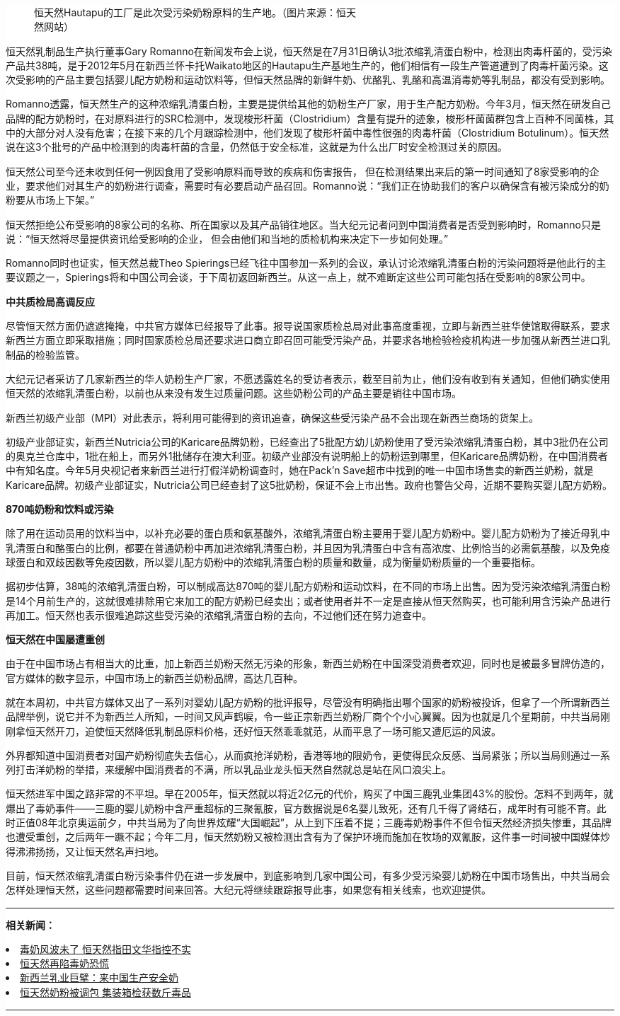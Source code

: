 <figure id="attachment_6732659" aria-describedby="caption-attachment-6732659" style="width: 460px" class="wp-caption aligncenter"><ahref=" https://i.epochtimes.com/assets/uploads/2013/08/1308030500082024.jpg" target="_blank" rel="noreferrer noopener"></a><figcaption id="caption-attachment-6732659" class="wp-caption-text">恒天然Hautapu的工厂是此次受污染<ahref="https://github.com/19920513/djy/blob/master/gb/tag/%E5%A5%B6%E7%B2%89.md#1">奶粉</a>原料的生产地。（图片来源：恒天然网站）</figcaption></figure>
<p>恒天然乳制品生产执行董事Gary Romanno在新闻发布会上说，恒天然是在7月31日确认3批浓缩乳清蛋白粉中，检测出肉毒杆菌的，受污染产品共38吨，是于2012年5月在<ahref="https://github.com/19920513/djy/blob/master/gb/tag/%E6%96%B0%E8%A5%BF%E5%85%B0.md#1">新西兰</a>怀卡托Waikato地区的Hautapu生产基地生产的，他们相信有一段生产管道遭到了肉毒杆菌污染。这次受影响的产品主要包括婴儿配方奶粉和运动饮料等，但恒天然品牌的新鲜牛奶、优酪乳、乳酪和高温消毒奶等乳制品，都没有受到影响。</p>
<p>Romanno透露，恒天然生产的这种浓缩乳清蛋白粉，主要是提供给其他的奶粉生产厂家，用于生产配方奶粉。今年3月，恒天然在研发自己品牌的配方奶粉时，在对原料进行的SRC检测中，发现梭形杆菌（Clostridium）含量有提升的迹象，梭形杆菌菌群包含上百种不同菌株，其中的大部分对人没有危害；在接下来的几个月跟踪检测中，他们发现了梭形杆菌中毒性很强的肉毒杆菌（Clostridium Botulinum）。恒天然说在这3个批号的产品中检测到的肉毒杆菌的含量，仍然低于安全标准，这就是为什么出厂时安全检测过关的原因。 </p>
<p>恒天然公司至今还未收到任何一例因食用了受影响原料而导致的疾病和伤害报告， 但在检测结果出来后的第一时间通知了8家受影响的企业，要求他们对其生产的奶粉进行调查，需要时有必要启动产品召回。Romanno说：“我们正在协助我们的客户以确保含有被污染成分的奶粉要从市场上下架。”</p>
<p>恒天然拒绝公布受影响的8家公司的名称、所在国家以及其产品销往地区。当大纪元记者问到中国消费者是否受到影响时，Romanno只是说：“恒天然将尽量提供资讯给受影响的企业， 但会由他们和当地的质检机构来决定下一步如何处理。”</p>
<p>Romanno同时也证实，恒天然总裁Theo Spierings已经飞往中国参加一系列的会议，承认讨论浓缩乳清蛋白粉的污染问题将是他此行的主要议题之一，Spierings将和中国公司会谈，于下周初返回新西兰。从这一点上，就不难断定这些公司可能包括在受影响的8家公司中。</p>
<p><B>中共质检局高调反应</B></p>
<p>尽管恒天然方面仍遮遮掩掩，中共官方媒体已经报导了此事。报导说国家质检总局对此事高度重视，立即与新西兰驻华使馆取得联系，要求新西兰方面立即采取措施；同时国家质检总局还要求进口商立即召回可能受污染产品，并要求各地检验检疫机构进一步加强从新西兰进口乳制品的检验监管。</p>
<p>大纪元记者采访了几家新西兰的华人奶粉生产厂家，不愿透露姓名的受访者表示，截至目前为止，他们没有收到有关通知，但他们确实使用恒天然的浓缩乳清蛋白粉，以前也从来没有发生过质量问题。这些奶粉公司的产品主要是销往中国市场。</p>
<p>新西兰初级产业部（MPI）对此表示，将利用可能得到的资讯追查，确保这些受污染产品不会出现在新西兰商场的货架上。</p>
<p>初级产业部证实，新西兰Nutricia公司的Karicare品牌奶粉，已经查出了5批配方幼儿奶粉使用了受污染浓缩乳清蛋白粉，其中3批仍在公司的奥克兰仓库中，1批在船上，而另外1批储存在澳大利亚。初级产业部没有说明船上的奶粉运到哪里，但Karicare品牌奶粉，在中国消费者中有知名度。今年5月央视记者来新西兰进行打假洋奶粉调查时，她在Pack&#8217;n Save超市中找到的唯一中国市场售卖的新西兰奶粉，就是Karicare品牌。初级产业部证实，Nutricia公司已经查封了这5批奶粉，保证不会上市出售。政府也警告父母，近期不要购买婴儿配方奶粉。</p>
<p><B>870吨奶粉和饮料或污染</B></p>
<p>除了用在运动员用的饮料当中，以补充必要的蛋白质和氨基酸外，浓缩乳清蛋白粉主要用于婴儿配方奶粉中。婴儿配方奶粉为了接近母乳中乳清蛋白和酪蛋白的比例，都要在普通奶粉中再加进浓缩乳清蛋白粉，并且因为乳清蛋白中含有高浓度、比例恰当的必需氨基酸，以及免疫球蛋白和双歧因数等免疫因数，所以婴儿配方奶粉中的浓缩乳清蛋白粉的质量和数量，成为衡量奶粉质量的一个重要指标。</p>
<p>据初步估算，38吨的浓缩乳清蛋白粉，可以制成高达870吨的婴儿配方奶粉和运动饮料，在不同的市场上出售。因为受污染浓缩乳清蛋白粉是14个月前生产的，这就很难排除用它来加工的配方奶粉已经卖出；或者使用者并不一定是直接从恒天然购买，也可能利用含污染产品进行再加工。恒天然也表示很难追踪这些受污染的浓缩乳清蛋白粉的去向，不过他们还在努力追查中。</p>
<p><B>恒天然在中国屡遭重创</B></p>
<p>由于在中国市场占有相当大的比重，加上新西兰奶粉天然无污染的形象，新西兰奶粉在中国深受消费者欢迎，同时也是被最多冒牌仿造的，官方媒体的数字显示，中国市场上的新西兰奶粉品牌，高达几百种。</p>
<p>就在本周初，中共官方媒体又出了一系列对婴幼儿配方奶粉的批评报导，尽管没有明确指出哪个国家的奶粉被投诉，但拿了一个所谓新西兰品牌举例，说它并不为新西兰人所知，一时间又风声鹤唳，令一些正宗新西兰奶粉厂商个个小心翼翼。因为也就是几个星期前，中共当局刚刚拿恒天然开刀，迫使恒天然降低乳制品原料价格，还好恒天然乖乖就范，从而平息了一场可能又遭厄运的风波。</p>
<p>外界都知道中国消费者对国产奶粉彻底失去信心，从而疯抢洋奶粉，香港等地的限奶令，更使得民众反感、当局紧张；所以当局则通过一系列打击洋奶粉的举措，来缓解中国消费者的不满，所以乳品业龙头恒天然自然就总是站在风口浪尖上。</p>
<p>恒天然进军中国之路非常的不平坦。早在2005年，恒天然就以将近2亿元的代价，购买了中国三鹿乳业集团43%的股份。怎料不到两年，就爆出了毒奶事件——三鹿的婴儿奶粉中含严重超标的三聚氰胺，官方数据说是6名婴儿致死，还有几千得了肾结石，成年时有可能不育。此时正值08年北京奥运前夕，中共当局为了向世界炫耀“大国崛起”，从上到下压着不提；三鹿毒奶粉事件不但令恒天然经济损失惨重，其品牌也遭受重创，之后两年一蹶不起；今年二月，恒天然奶粉又被检测出含有为了保护环境而施加在牧场的双氰胺，这件事一时间被中国媒体炒得沸沸扬扬，又让恒天然名声扫地。</p>
<p>目前，恒天然浓缩乳清蛋白粉污染事件仍在进一步发展中，到底影响到几家中国公司，有多少受污染婴儿奶粉在中国市场售出，中共当局会怎样处理恒天然，这些问题都需要时间来回答。大纪元将继续跟踪报导此事，如果您有相关线索，也欢迎提供。</p>
	
<hr>


<strong>相关新闻：</strong>
<li><a href="https://github.com/19920513/djy/blob/master/gb/9/1/28/n2411149.md#1">毒奶风波未了 恒天然指田文华指控不实</a></li>
<li><a href="https://github.com/19920513/djy/blob/master/gb/9/2/23/n2439297.md#1">恒天然再陷毒奶恐慌</a></li>
<li><a href="https://github.com/19920513/djy/blob/master/gb/11/5/31/n3271888.md#1">新西兰乳业巨擘：来中国生产安全奶</a></li>
<li><a href="https://github.com/19920513/djy/blob/master/gb/12/11/1/n3719357.md#1">恒天然奶粉被调包 集装箱检获数斤毒品</a></li>
<hr>
